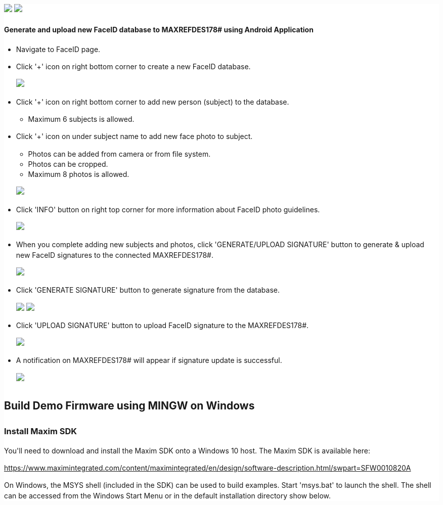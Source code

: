   ![](maxrefdes178_doc/app_settings1.jpg) ![](maxrefdes178_doc/app_settings2.jpg)

#### Generate and upload new FaceID database to MAXREFDES178# using Android Application

- Navigate to FaceID page.

- Click '+' icon on right bottom corner to create a new FaceID database.
  
  ![](maxrefdes178_doc/app_faceid_add_db.jpg) 

- Click '+' icon on right bottom corner to add new person (subject) to the database.
  
  - Maximum 6 subjects is allowed.
  
- Click '+' icon on under subject name to add new face photo to subject.
  - Photos can be added from camera or from file system.
  - Photos can be cropped.
  - Maximum 8 photos is allowed.
  
  ![](maxrefdes178_doc/app_faceid_add_subject.jpg) 

- Click 'INFO' button on right top corner for more information about FaceID photo guidelines.
  
  ![](maxrefdes178_doc/app_faceid_info.jpg) 

- When you complete adding new subjects and photos, click 'GENERATE/UPLOAD SIGNATURE' button to generate & upload new FaceID signatures to the connected MAXREFDES178#.
  
  ![](maxrefdes178_doc/app_faceid_demo.jpg) 

- Click 'GENERATE SIGNATURE' button to generate signature from the database.
  
  ![](maxrefdes178_doc/app_faceid_gen_sign.jpg) ![](maxrefdes178_doc/app_faceid_sign_ready.jpg) 

- Click 'UPLOAD SIGNATURE' button to upload FaceID signature to the MAXREFDES178#.
  
  ![](maxrefdes178_doc/app_faceid_send_sign.jpg)

- A notification on MAXREFDES178# will appear if signature update is successful.
  
  ![](maxrefdes178_doc/mrd178_signature_update.jpg)

## Build Demo Firmware using MINGW on Windows

### Install Maxim SDK

You'll need to download and install the Maxim SDK onto a Windows 10 host.  The Maxim SDK is available here:

https://www.maximintegrated.com/content/maximintegrated/en/design/software-description.html/swpart=SFW0010820A

On Windows, the MSYS shell (included in the SDK) can be used to build examples.  Start 'msys.bat' to launch the shell.  The shell can be accessed from the Windows Start Menu or in the default installation directory show below.

